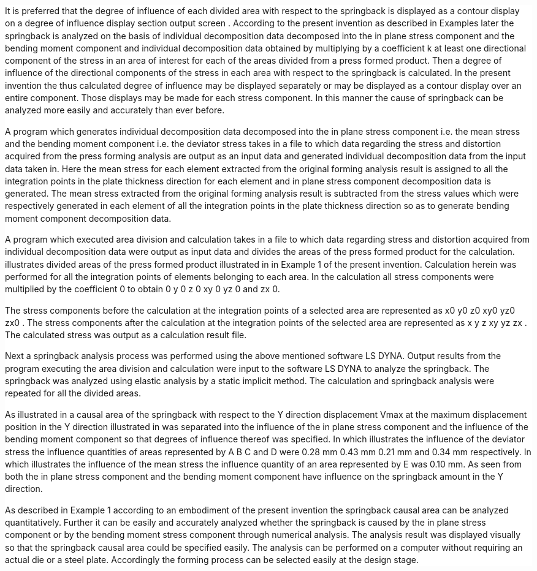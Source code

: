 It is preferred that the degree of influence of each divided area with respect to the springback is displayed as a contour display on a degree of influence display section output screen . According to the present invention as described in Examples later the springback is analyzed on the basis of individual decomposition data decomposed into the in plane stress component and the bending moment component and individual decomposition data obtained by multiplying by a coefficient k at least one directional component of the stress in an area of interest for each of the areas divided from a press formed product. Then a degree of influence of the directional components of the stress in each area with respect to the springback is calculated. In the present invention the thus calculated degree of influence may be displayed separately or may be displayed as a contour display over an entire component. Those displays may be made for each stress component. In this manner the cause of springback can be analyzed more easily and accurately than ever before.

A program which generates individual decomposition data decomposed into the in plane stress component i.e. the mean stress and the bending moment component i.e. the deviator stress takes in a file to which data regarding the stress and distortion acquired from the press forming analysis are output as an input data and generated individual decomposition data from the input data taken in. Here the mean stress for each element extracted from the original forming analysis result is assigned to all the integration points in the plate thickness direction for each element and in plane stress component decomposition data is generated. The mean stress extracted from the original forming analysis result is subtracted from the stress values which were respectively generated in each element of all the integration points in the plate thickness direction so as to generate bending moment component decomposition data.

A program which executed area division and calculation takes in a file to which data regarding stress and distortion acquired from individual decomposition data were output as input data and divides the areas of the press formed product for the calculation. illustrates divided areas of the press formed product illustrated in in Example 1 of the present invention. Calculation herein was performed for all the integration points of elements belonging to each area. In the calculation all stress components were multiplied by the coefficient 0 to obtain 0 y 0 z 0 xy 0 yz 0 and zx 0.

The stress components before the calculation at the integration points of a selected area are represented as x0 y0 z0 xy0 yz0 zx0 . The stress components after the calculation at the integration points of the selected area are represented as x y z xy yz zx . The calculated stress was output as a calculation result file.

Next a springback analysis process was performed using the above mentioned software LS DYNA. Output results from the program executing the area division and calculation were input to the software LS DYNA to analyze the springback. The springback was analyzed using elastic analysis by a static implicit method. The calculation and springback analysis were repeated for all the divided areas.

As illustrated in a causal area of the springback with respect to the Y direction displacement Vmax at the maximum displacement position in the Y direction illustrated in was separated into the influence of the in plane stress component and the influence of the bending moment component so that degrees of influence thereof was specified. In which illustrates the influence of the deviator stress the influence quantities of areas represented by A B C and D were 0.28 mm 0.43 mm 0.21 mm and 0.34 mm respectively. In which illustrates the influence of the mean stress the influence quantity of an area represented by E was 0.10 mm. As seen from both the in plane stress component and the bending moment component have influence on the springback amount in the Y direction.

As described in Example 1 according to an embodiment of the present invention the springback causal area can be analyzed quantitatively. Further it can be easily and accurately analyzed whether the springback is caused by the in plane stress component or by the bending moment stress component through numerical analysis. The analysis result was displayed visually so that the springback causal area could be specified easily. The analysis can be performed on a computer without requiring an actual die or a steel plate. Accordingly the forming process can be selected easily at the design stage.
